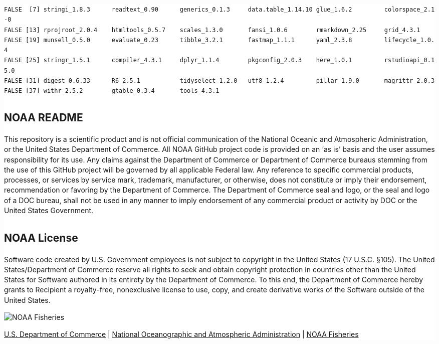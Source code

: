     FALSE  [7] stringi_1.8.3      readtext_0.90      generics_0.1.3     data.table_1.14.10 glue_1.6.2         colorspace_2.1-0  
    FALSE [13] rprojroot_2.0.4    htmltools_0.5.7    scales_1.3.0       fansi_1.0.6        rmarkdown_2.25     grid_4.3.1        
    FALSE [19] munsell_0.5.0      evaluate_0.23      tibble_3.2.1       fastmap_1.1.1      yaml_2.3.8         lifecycle_1.0.4   
    FALSE [25] stringr_1.5.1      compiler_4.3.1     dplyr_1.1.4        pkgconfig_2.0.3    here_1.0.1         rstudioapi_0.15.0 
    FALSE [31] digest_0.6.33      R6_2.5.1           tidyselect_1.2.0   utf8_1.2.4         pillar_1.9.0       magrittr_2.0.3    
    FALSE [37] withr_2.5.2        gtable_0.3.4       tools_4.3.1

## NOAA README

This repository is a scientific product and is not official
communication of the National Oceanic and Atmospheric Administration, or
the United States Department of Commerce. All NOAA GitHub project code
is provided on an ‘as is’ basis and the user assumes responsibility for
its use. Any claims against the Department of Commerce or Department of
Commerce bureaus stemming from the use of this GitHub project will be
governed by all applicable Federal law. Any reference to specific
commercial products, processes, or services by service mark, trademark,
manufacturer, or otherwise, does not constitute or imply their
endorsement, recommendation or favoring by the Department of Commerce.
The Department of Commerce seal and logo, or the seal and logo of a DOC
bureau, shall not be used in any manner to imply endorsement of any
commercial product or activity by DOC or the United States Government.

## NOAA License

Software code created by U.S. Government employees is not subject to
copyright in the United States (17 U.S.C. §105). The United
States/Department of Commerce reserve all rights to seek and obtain
copyright protection in countries other than the United States for
Software authored in its entirety by the Department of Commerce. To this
end, the Department of Commerce hereby grants to Recipient a
royalty-free, nonexclusive license to use, copy, and create derivative
works of the Software outside of the United States.

<img src="https://raw.githubusercontent.com/nmfs-general-modeling-tools/nmfspalette/main/man/figures/noaa-fisheries-rgb-2line-horizontal-small.png" alt="NOAA Fisheries" height="75"/>

[U.S. Department of Commerce](https://www.commerce.gov/) \| [National
Oceanographic and Atmospheric Administration](https://www.noaa.gov) \|
[NOAA Fisheries](https://www.fisheries.noaa.gov/)
